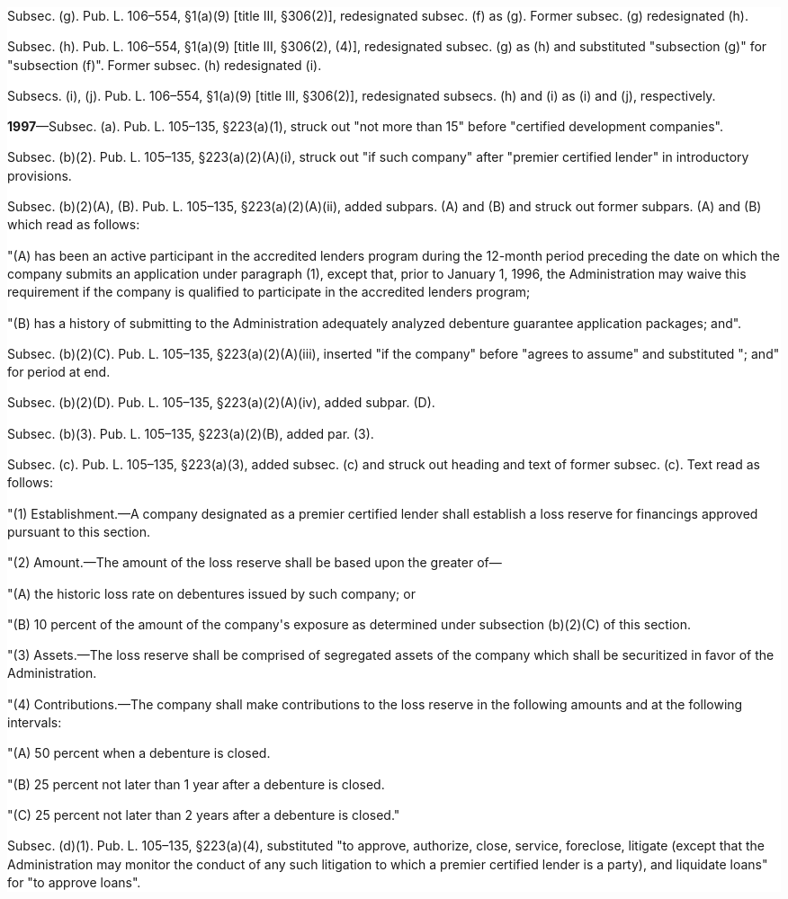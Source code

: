 Subsec. (g). Pub. L. 106–554, §1(a)(9) [title III, §306(2)], redesignated subsec. (f) as (g). Former subsec. (g) redesignated (h).

Subsec. (h). Pub. L. 106–554, §1(a)(9) [title III, §306(2), (4)], redesignated subsec. (g) as (h) and substituted "subsection (g)" for "subsection (f)". Former subsec. (h) redesignated (i).

Subsecs. (i), (j). Pub. L. 106–554, §1(a)(9) [title III, §306(2)], redesignated subsecs. (h) and (i) as (i) and (j), respectively.

**1997**—Subsec. (a). Pub. L. 105–135, §223(a)(1), struck out "not more than 15" before "certified development companies".

Subsec. (b)(2). Pub. L. 105–135, §223(a)(2)(A)(i), struck out "if such company" after "premier certified lender" in introductory provisions.

Subsec. (b)(2)(A), (B). Pub. L. 105–135, §223(a)(2)(A)(ii), added subpars. (A) and (B) and struck out former subpars. (A) and (B) which read as follows:

"(A) has been an active participant in the accredited lenders program during the 12-month period preceding the date on which the company submits an application under paragraph (1), except that, prior to January 1, 1996, the Administration may waive this requirement if the company is qualified to participate in the accredited lenders program;

"(B) has a history of submitting to the Administration adequately analyzed debenture guarantee application packages; and".

Subsec. (b)(2)(C). Pub. L. 105–135, §223(a)(2)(A)(iii), inserted "if the company" before "agrees to assume" and substituted "; and" for period at end.

Subsec. (b)(2)(D). Pub. L. 105–135, §223(a)(2)(A)(iv), added subpar. (D).

Subsec. (b)(3). Pub. L. 105–135, §223(a)(2)(B), added par. (3).

Subsec. (c). Pub. L. 105–135, §223(a)(3), added subsec. (c) and struck out heading and text of former subsec. (c). Text read as follows:

"(1) Establishment.—A company designated as a premier certified lender shall establish a loss reserve for financings approved pursuant to this section.

"(2) Amount.—The amount of the loss reserve shall be based upon the greater of—

"(A) the historic loss rate on debentures issued by such company; or

"(B) 10 percent of the amount of the company's exposure as determined under subsection (b)(2)(C) of this section.

"(3) Assets.—The loss reserve shall be comprised of segregated assets of the company which shall be securitized in favor of the Administration.

"(4) Contributions.—The company shall make contributions to the loss reserve in the following amounts and at the following intervals:

"(A) 50 percent when a debenture is closed.

"(B) 25 percent not later than 1 year after a debenture is closed.

"(C) 25 percent not later than 2 years after a debenture is closed."

Subsec. (d)(1). Pub. L. 105–135, §223(a)(4), substituted "to approve, authorize, close, service, foreclose, litigate (except that the Administration may monitor the conduct of any such litigation to which a premier certified lender is a party), and liquidate loans" for "to approve loans".
